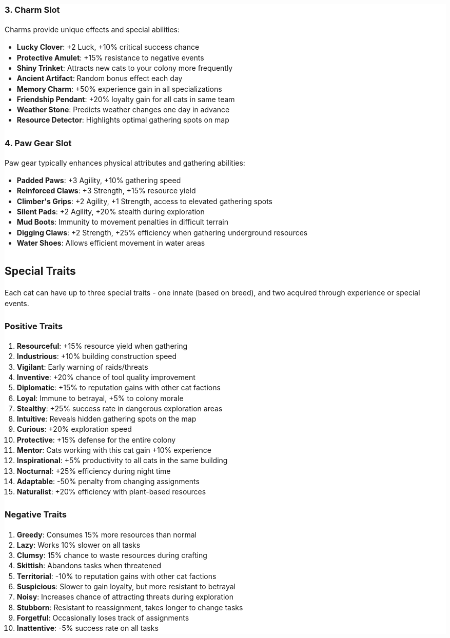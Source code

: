 ### 3. Charm Slot
Charms provide unique effects and special abilities:
- **Lucky Clover**: +2 Luck, +10% critical success chance
- **Protective Amulet**: +15% resistance to negative events
- **Shiny Trinket**: Attracts new cats to your colony more frequently
- **Ancient Artifact**: Random bonus effect each day
- **Memory Charm**: +50% experience gain in all specializations
- **Friendship Pendant**: +20% loyalty gain for all cats in same team
- **Weather Stone**: Predicts weather changes one day in advance
- **Resource Detector**: Highlights optimal gathering spots on map

### 4. Paw Gear Slot
Paw gear typically enhances physical attributes and gathering abilities:
- **Padded Paws**: +3 Agility, +10% gathering speed
- **Reinforced Claws**: +3 Strength, +15% resource yield
- **Climber's Grips**: +2 Agility, +1 Strength, access to elevated gathering spots
- **Silent Pads**: +2 Agility, +20% stealth during exploration
- **Mud Boots**: Immunity to movement penalties in difficult terrain
- **Digging Claws**: +2 Strength, +25% efficiency when gathering underground resources
- **Water Shoes**: Allows efficient movement in water areas

## Special Traits

Each cat can have up to three special traits - one innate (based on breed), and two acquired through experience or special events.

### Positive Traits
1. **Resourceful**: +15% resource yield when gathering
2. **Industrious**: +10% building construction speed
3. **Vigilant**: Early warning of raids/threats
4. **Inventive**: +20% chance of tool quality improvement
5. **Diplomatic**: +15% to reputation gains with other cat factions
6. **Loyal**: Immune to betrayal, +5% to colony morale
7. **Stealthy**: +25% success rate in dangerous exploration areas
8. **Intuitive**: Reveals hidden gathering spots on the map
9. **Curious**: +20% exploration speed
10. **Protective**: +15% defense for the entire colony
11. **Mentor**: Cats working with this cat gain +10% experience
12. **Inspirational**: +5% productivity to all cats in the same building
13. **Nocturnal**: +25% efficiency during night time
14. **Adaptable**: -50% penalty from changing assignments
15. **Naturalist**: +20% efficiency with plant-based resources

### Negative Traits
1. **Greedy**: Consumes 15% more resources than normal
2. **Lazy**: Works 10% slower on all tasks
3. **Clumsy**: 15% chance to waste resources during crafting
4. **Skittish**: Abandons tasks when threatened
5. **Territorial**: -10% to reputation gains with other cat factions
6. **Suspicious**: Slower to gain loyalty, but more resistant to betrayal
7. **Noisy**: Increases chance of attracting threats during exploration
8. **Stubborn**: Resistant to reassignment, takes longer to change tasks
9. **Forgetful**: Occasionally loses track of assignments
10. **Inattentive**: -5% success rate on all tasks
